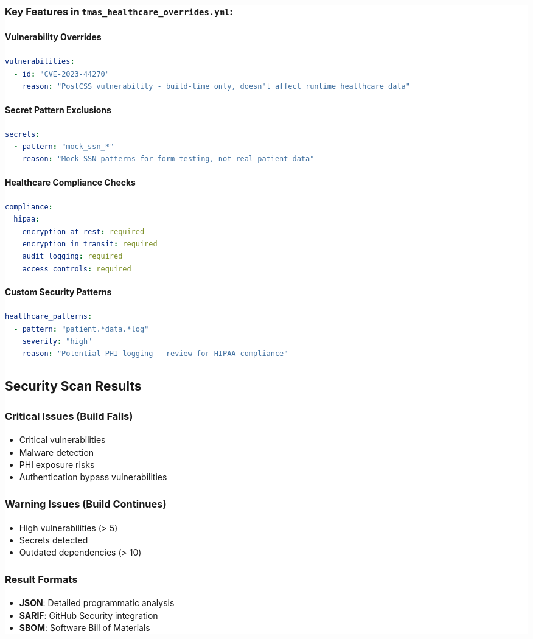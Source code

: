 ### Key Features in `tmas_healthcare_overrides.yml`:

#### Vulnerability Overrides
```yaml
vulnerabilities:
  - id: "CVE-2023-44270"
    reason: "PostCSS vulnerability - build-time only, doesn't affect runtime healthcare data"
```

#### Secret Pattern Exclusions
```yaml
secrets:
  - pattern: "mock_ssn_*"
    reason: "Mock SSN patterns for form testing, not real patient data"
```

#### Healthcare Compliance Checks
```yaml
compliance:
  hipaa:
    encryption_at_rest: required
    encryption_in_transit: required
    audit_logging: required
    access_controls: required
```

#### Custom Security Patterns
```yaml
healthcare_patterns:
  - pattern: "patient.*data.*log"
    severity: "high"
    reason: "Potential PHI logging - review for HIPAA compliance"
```

## Security Scan Results

### Critical Issues (Build Fails)
- Critical vulnerabilities
- Malware detection
- PHI exposure risks
- Authentication bypass vulnerabilities

### Warning Issues (Build Continues)
- High vulnerabilities (> 5)
- Secrets detected
- Outdated dependencies (> 10)

### Result Formats
- **JSON**: Detailed programmatic analysis
- **SARIF**: GitHub Security integration
- **SBOM**: Software Bill of Materials
